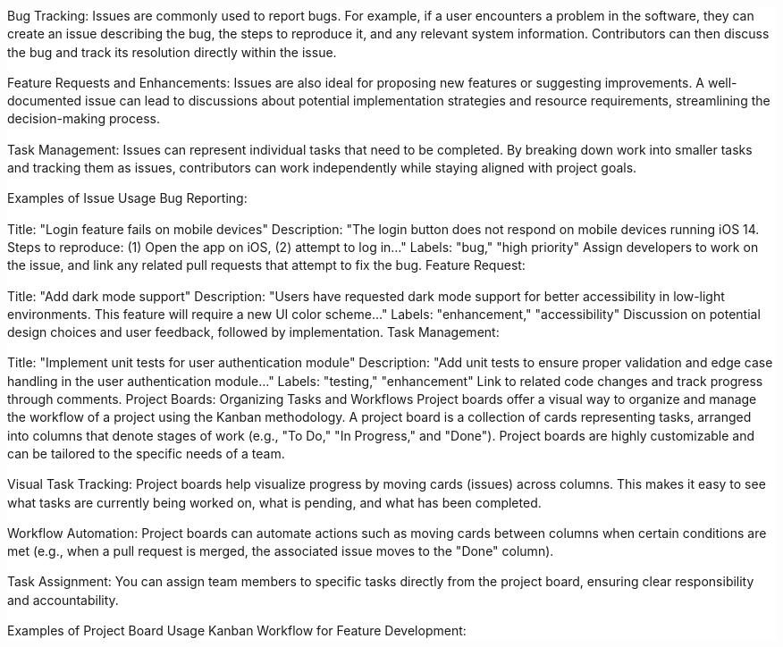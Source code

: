 Bug Tracking: Issues are commonly used to report bugs. For example, if a user encounters a problem in the software, they can create an issue describing the bug, the steps to reproduce it, and any relevant system information. Contributors can then discuss the bug and track its resolution directly within the issue.

Feature Requests and Enhancements: Issues are also ideal for proposing new features or suggesting improvements. A well-documented issue can lead to discussions about potential implementation strategies and resource requirements, streamlining the decision-making process.

Task Management: Issues can represent individual tasks that need to be completed. By breaking down work into smaller tasks and tracking them as issues, contributors can work independently while staying aligned with project goals.

Examples of Issue Usage
Bug Reporting:

Title: "Login feature fails on mobile devices"
Description: "The login button does not respond on mobile devices running iOS 14. Steps to reproduce: (1) Open the app on iOS, (2) attempt to log in…"
Labels: "bug," "high priority"
Assign developers to work on the issue, and link any related pull requests that attempt to fix the bug.
Feature Request:

Title: "Add dark mode support"
Description: "Users have requested dark mode support for better accessibility in low-light environments. This feature will require a new UI color scheme…"
Labels: "enhancement," "accessibility"
Discussion on potential design choices and user feedback, followed by implementation.
Task Management:

Title: "Implement unit tests for user authentication module"
Description: "Add unit tests to ensure proper validation and edge case handling in the user authentication module…"
Labels: "testing," "enhancement"
Link to related code changes and track progress through comments.
Project Boards: Organizing Tasks and Workflows
Project boards offer a visual way to organize and manage the workflow of a project using the Kanban methodology. A project board is a collection of cards representing tasks, arranged into columns that denote stages of work (e.g., "To Do," "In Progress," and "Done"). Project boards are highly customizable and can be tailored to the specific needs of a team.

Visual Task Tracking: Project boards help visualize progress by moving cards (issues) across columns. This makes it easy to see what tasks are currently being worked on, what is pending, and what has been completed.

Workflow Automation: Project boards can automate actions such as moving cards between columns when certain conditions are met (e.g., when a pull request is merged, the associated issue moves to the "Done" column).

Task Assignment: You can assign team members to specific tasks directly from the project board, ensuring clear responsibility and accountability.

Examples of Project Board Usage
Kanban Workflow for Feature Development:
